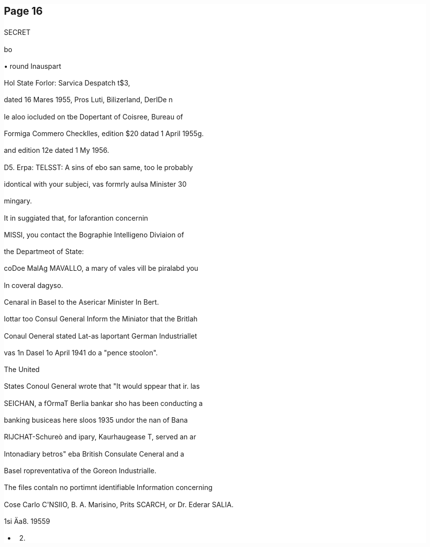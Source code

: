
## Page 16

SECRET

bo

• round Inauspart

Hol State Forlor: Sarvica Despatch t$3,

dated 16 Mares 1955, Pros Luti, Bilizerland, DerIDe n

le aloo iocluded on tbe Dopertant of Coisree, Bureau of

Formiga Commero Checklles, edition $20 datad 1 April 1955g.

and edition 12e dated 1 My 1956.

D5. Erpa: TELSST: A sins of ebo san same, too le probably

idontical with your subjeci, vas formrly aulsa Minister 30

mingary.

It in suggiated that, for laforantion concernin

MISSI, you contact the Bographie Intelligeno Diviaion of

the Departmeot of State:

coDoe MalAg MAVALLO, a mary of vales vill be piralabd you

ln coveral dagyso.

Cenaral in Basel to the Asericar Minister In Bert.

lottar too Consul General Inform the Miniator that the Britlah

Conaul Oeneral stated Lat-as laportant German Industriallet

vas 1n Dasel 1o April 1941 do a "pence stoolon".

The United

States Conoul General wrote that "It would sppear that ir. las

SEICHAN, a fOrmaT Berlia bankar sho has been conducting a

banking busiceas here sloos 1935 undor the nan of Bana

RIJCHAT-Schureò and ipary, Kaurhaugease T, served an ar

Intonadiary betros" eba British Consulate Ceneral and a

Basel ropreventativa of the Goreon Industrialle.

The files contaln no portimnt identifiable Information concerning

Cose Carlo C'NSIIO, B. A. Marisino, Prits SCARCH, or Dr. Ederar SALIA.

1si Äa8. 19559

- 2.
